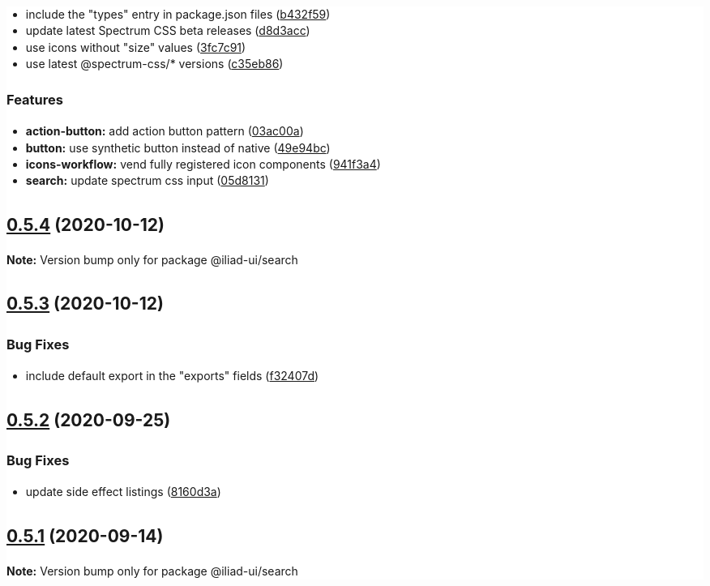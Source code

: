 -   include the "types" entry in package.json files ([b432f59](https://github.com/adobe/spectrum-web-components/commit/b432f5982b3b79f80af12f6d0312cbe2285e608b))
-   update latest Spectrum CSS beta releases ([d8d3acc](https://github.com/adobe/spectrum-web-components/commit/d8d3acc86de31e58219db6ba2a9d045b83cbe103))
-   use icons without "size" values ([3fc7c91](https://github.com/adobe/spectrum-web-components/commit/3fc7c91713793a928082eae15fc3d9dec638a31a))
-   use latest @spectrum-css/\* versions ([c35eb86](https://github.com/adobe/spectrum-web-components/commit/c35eb86defd89a0c36b5ea186f6d40f20851b5e5))

### Features

-   **action-button:** add action button pattern ([03ac00a](https://github.com/adobe/spectrum-web-components/commit/03ac00a710290e6a78340f206d88385a4f8ae8c2))
-   **button:** use synthetic button instead of native ([49e94bc](https://github.com/adobe/spectrum-web-components/commit/49e94bcf79da6ec1ef05f4197042f992922b91ca))
-   **icons-workflow:** vend fully registered icon components ([941f3a4](https://github.com/adobe/spectrum-web-components/commit/941f3a41486fbd49eca0805fb63383f63313e71e))
-   **search:** update spectrum css input ([05d8131](https://github.com/adobe/spectrum-web-components/commit/05d813121075a96652b122c7bb9aafa375dc97ad))

## [0.5.4](https://github.com/adobe/spectrum-web-components/compare/@iliad-ui/search@0.5.3...@iliad-ui/search@0.5.4) (2020-10-12)

**Note:** Version bump only for package @iliad-ui/search

## [0.5.3](https://github.com/adobe/spectrum-web-components/compare/@iliad-ui/search@0.5.2...@iliad-ui/search@0.5.3) (2020-10-12)

### Bug Fixes

-   include default export in the "exports" fields ([f32407d](https://github.com/adobe/spectrum-web-components/commit/f32407d7bbfd18e72c35b6f27740549e79957858))

## [0.5.2](https://github.com/adobe/spectrum-web-components/compare/@iliad-ui/search@0.5.1...@iliad-ui/search@0.5.2) (2020-09-25)

### Bug Fixes

-   update side effect listings ([8160d3a](https://github.com/adobe/spectrum-web-components/commit/8160d3ab2c4f5ea11ac40897a5cf1fdaa357f4a8))

## [0.5.1](https://github.com/adobe/spectrum-web-components/compare/@iliad-ui/search@0.5.0...@iliad-ui/search@0.5.1) (2020-09-14)

**Note:** Version bump only for package @iliad-ui/search
